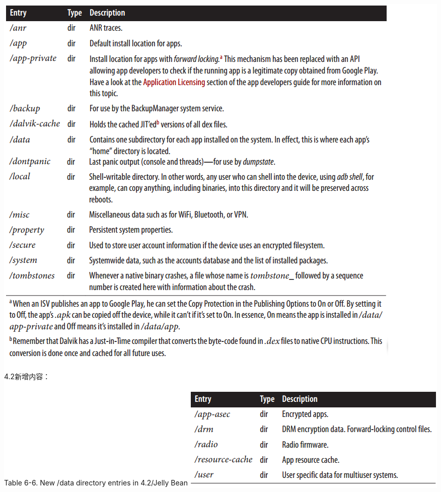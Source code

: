 ![](img/t6-5.png)

4.2新增内容：

Table 6-6. New /data directory entries in 4.2/Jelly Bean
![](img/t6-6.png)
